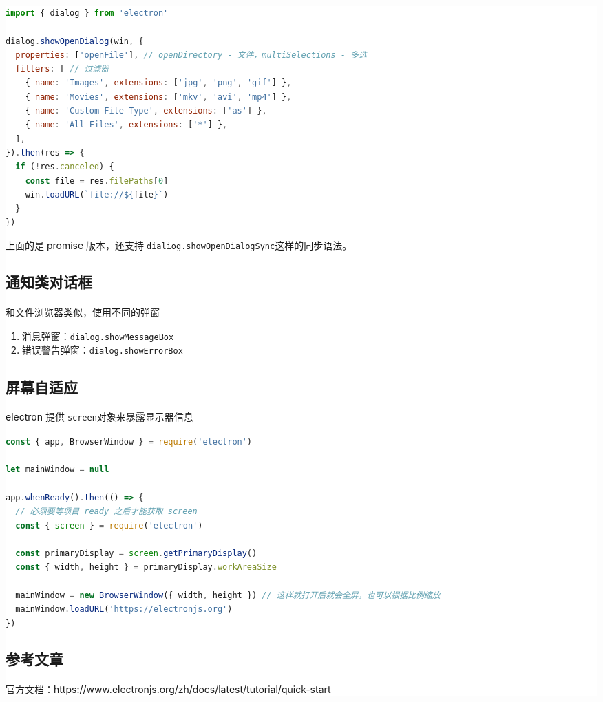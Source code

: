 ```js
import { dialog } from 'electron'

dialog.showOpenDialog(win, {
  properties: ['openFile'], // openDirectory - 文件，multiSelections - 多选
  filters: [ // 过滤器
    { name: 'Images', extensions: ['jpg', 'png', 'gif'] },
    { name: 'Movies', extensions: ['mkv', 'avi', 'mp4'] },
    { name: 'Custom File Type', extensions: ['as'] },
    { name: 'All Files', extensions: ['*'] },
  ],
}).then(res => {
  if (!res.canceled) {
    const file = res.filePaths[0]
    win.loadURL(`file://${file}`)
  }
})
```

上面的是 promise 版本，还支持 `dialiog.showOpenDialogSync`这样的同步语法。

## 通知类对话框

和文件浏览器类似，使用不同的弹窗

1. 消息弹窗：`dialog.showMessageBox`
2. 错误警告弹窗：`dialog.showErrorBox`

## 屏幕自适应

electron 提供 `screen`对象来暴露显示器信息

```js
const { app, BrowserWindow } = require('electron')

let mainWindow = null

app.whenReady().then(() => {
  // 必须要等项目 ready 之后才能获取 screen
  const { screen } = require('electron')

  const primaryDisplay = screen.getPrimaryDisplay()
  const { width, height } = primaryDisplay.workAreaSize

  mainWindow = new BrowserWindow({ width, height }) // 这样就打开后就会全屏，也可以根据比例缩放
  mainWindow.loadURL('https://electronjs.org')
})
```

## 参考文章

官方文档：https://www.electronjs.org/zh/docs/latest/tutorial/quick-start